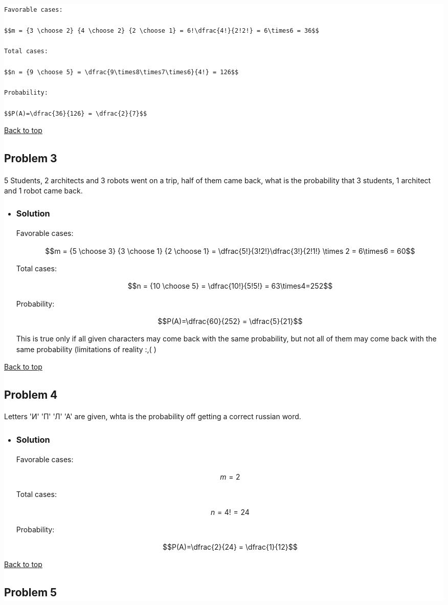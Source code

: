     Favorable cases:

    $$m = {3 \choose 2} {4 \choose 2} {2 \choose 1} = 6!\dfrac{4!}{2!2!} = 6\times6 = 36$$

    Total cases:

    $$n = {9 \choose 5} = \dfrac{9\times8\times7\times6}{4!} = 126$$

    Probability:

    $$P(A)=\dfrac{36}{126} = \dfrac{2}{7}$$

[Back to top](#practice-1)

## Problem 3

5 Students, 2 architects and 3 robots went on a trip, half of them came back, what is the probability that 3 students, 1 architect and 1 robot came back.

- ### Solution

    Favorable cases:

    $$m = {5 \choose 3} {3 \choose 1} {2 \choose 1} = \dfrac{5!}{3!2!}\dfrac{3!}{2!1!} \times 2 = 6\times6 = 60$$

    Total cases:

    $$n = {10 \choose 5} = \dfrac{10!}{5!5!} = 63\times4=252$$

    Probability:

    $$P(A)=\dfrac{60}{252} = \dfrac{5}{21}$$

    This is true only if all given characters may come back with the same probability, but not all of them may come back with the same probability (limitations of reality :,( )

[Back to top](#practice-1)

## Problem 4

Letters 'И' 'П' 'Л' 'А' are given, whta is the probability off getting a correct russian word.

- ### Solution

    Favorable cases:

    $$m = 2$$

    Total cases:

    $$n = 4! = 24$$

    Probability:

    $$P(A)=\dfrac{2}{24} = \dfrac{1}{12}$$

[Back to top](#practice-1)

## Problem 5
